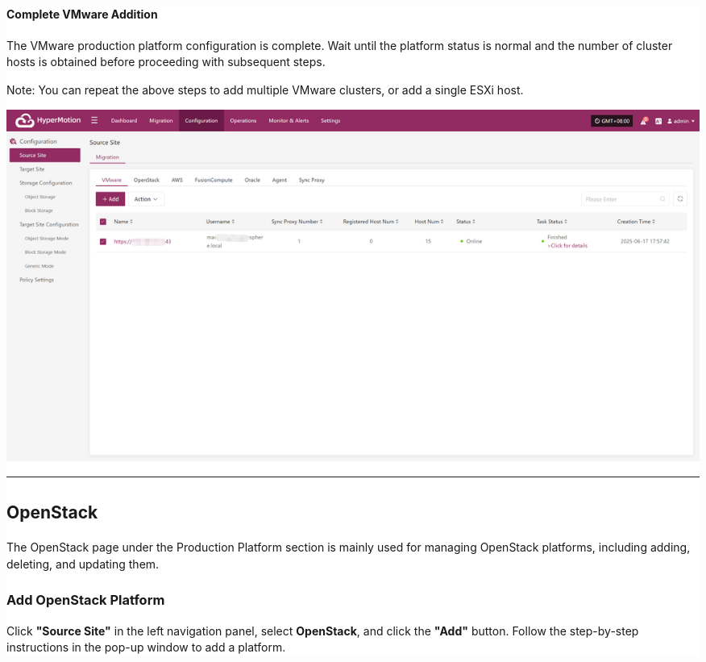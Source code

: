 #### **Complete VMware Addition**

The VMware production platform configuration is complete. Wait until the platform status is normal and the number of cluster hosts is obtained before proceeding with subsequent steps.

Note: You can repeat the above steps to add multiple VMware clusters, or add a single ESXi host.

![](./images/sourcesiteconfiguration-vmware-4.png)

---

## **OpenStack**

The OpenStack page under the Production Platform section is mainly used for managing OpenStack platforms, including adding, deleting, and updating them.

### **Add OpenStack Platform**

Click **"Source Site"** in the left navigation panel, select **OpenStack**, and click the **"Add"** button. Follow the step-by-step instructions in the pop-up window to add a platform.
